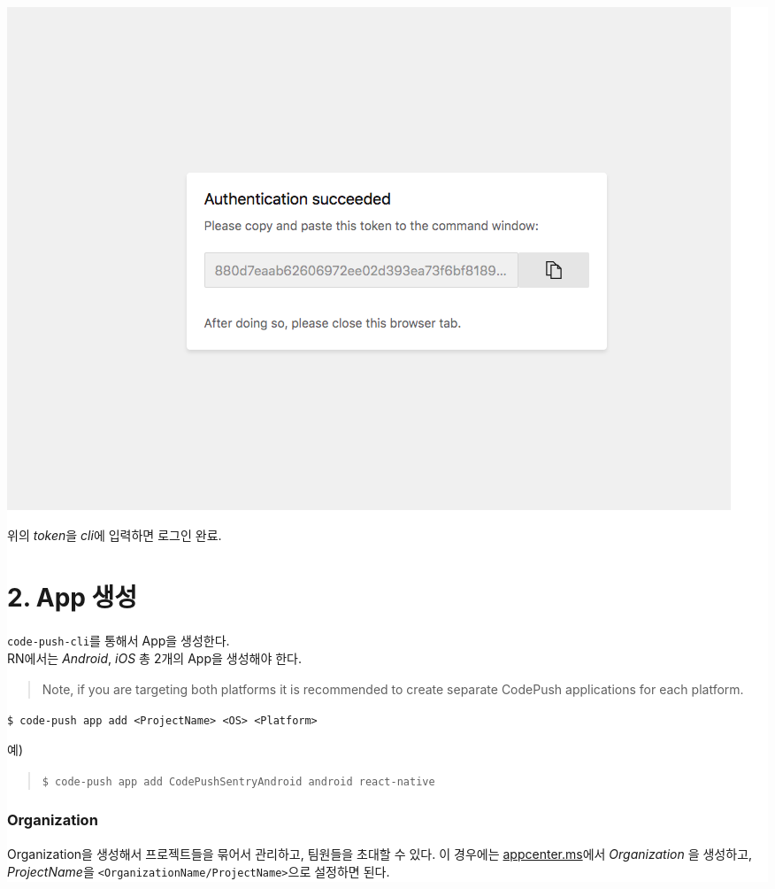 ![Auth Token](./img/Code-Push/2_login.png)

위의 *token*을 *cli*에 입력하면 로그인 완료.

# 2. App 생성

`code-push-cli`를 통해서 App을 생성한다.  
RN에서는 _Android_, _iOS_ 총 2개의 App을 생성해야 한다.

> Note, if you are targeting both platforms it is recommended to create separate CodePush applications for each platform.

`$ code-push app add <ProjectName> <OS> <Platform>`

예)

> `$ code-push app add CodePushSentryAndroid android react-native`

### Organization

Organization을 생성해서 프로젝트들을 묶어서 관리하고, 팀원들을 초대할 수 있다.
이 경우에는 [appcenter.ms](https://appcenter.ms)에서 _Organization_ 을 생성하고, *ProjectName*을 `<OrganizationName/ProjectName>`으로 설정하면 된다.
